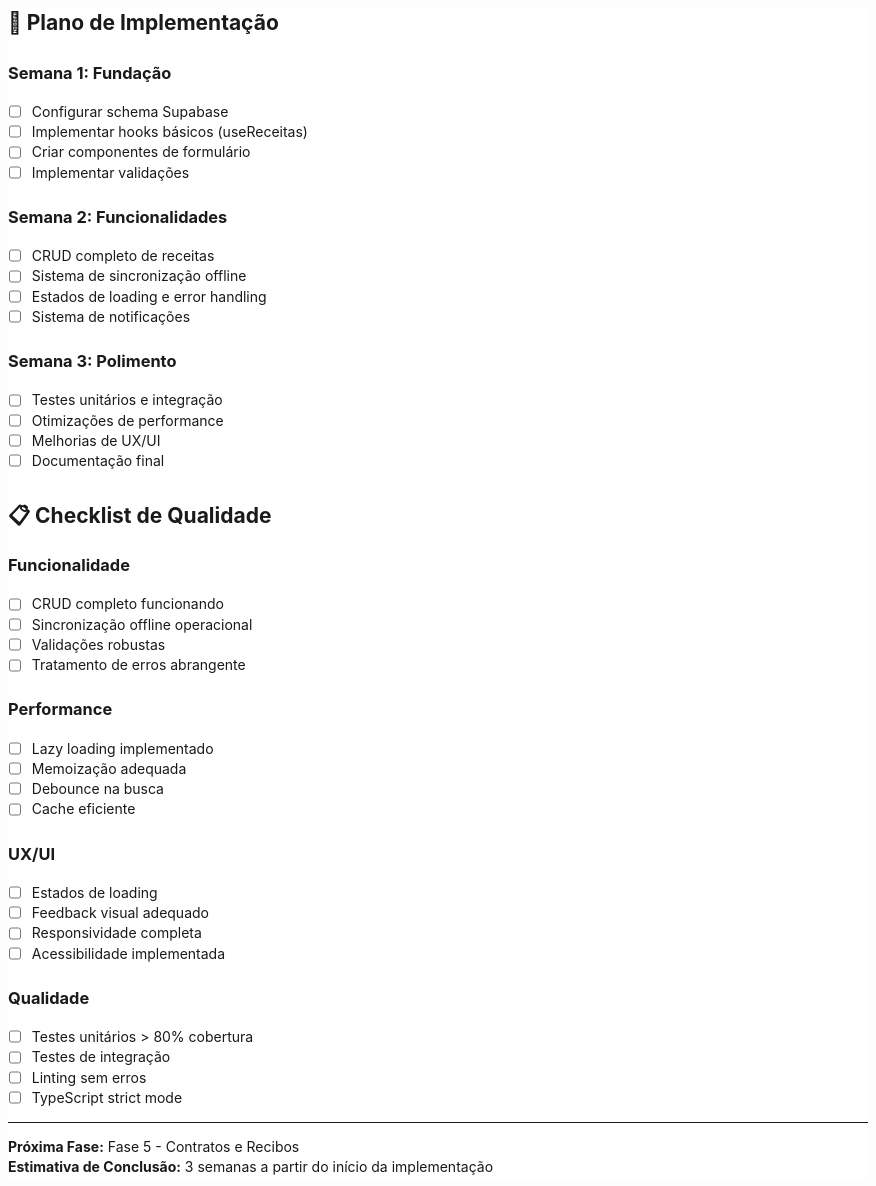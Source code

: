 ## 🚀 Plano de Implementação

### Semana 1: Fundação
- [ ] Configurar schema Supabase
- [ ] Implementar hooks básicos (useReceitas)
- [ ] Criar componentes de formulário
- [ ] Implementar validações

### Semana 2: Funcionalidades
- [ ] CRUD completo de receitas
- [ ] Sistema de sincronização offline
- [ ] Estados de loading e error handling
- [ ] Sistema de notificações

### Semana 3: Polimento
- [ ] Testes unitários e integração
- [ ] Otimizações de performance
- [ ] Melhorias de UX/UI
- [ ] Documentação final

## 📋 Checklist de Qualidade

### Funcionalidade
- [ ] CRUD completo funcionando
- [ ] Sincronização offline operacional
- [ ] Validações robustas
- [ ] Tratamento de erros abrangente

### Performance
- [ ] Lazy loading implementado
- [ ] Memoização adequada
- [ ] Debounce na busca
- [ ] Cache eficiente

### UX/UI
- [ ] Estados de loading
- [ ] Feedback visual adequado
- [ ] Responsividade completa
- [ ] Acessibilidade implementada

### Qualidade
- [ ] Testes unitários > 80% cobertura
- [ ] Testes de integração
- [ ] Linting sem erros
- [ ] TypeScript strict mode

---

**Próxima Fase:** Fase 5 - Contratos e Recibos  
**Estimativa de Conclusão:** 3 semanas a partir do início da implementação